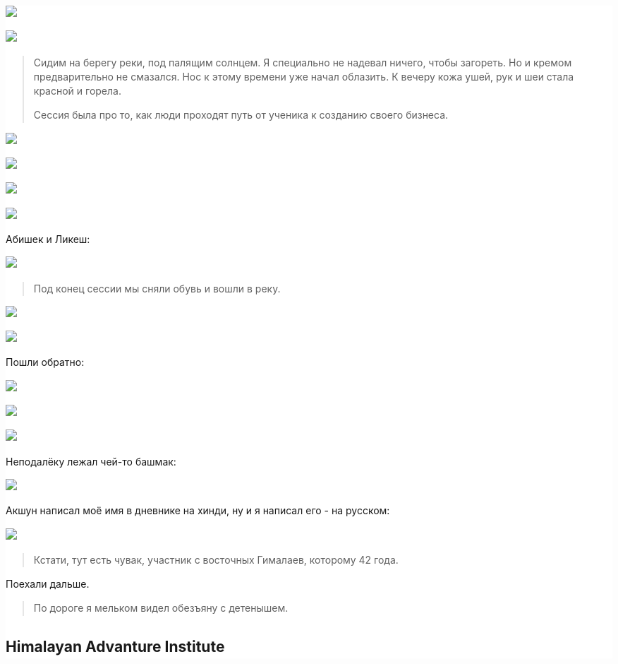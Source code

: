 ![](http://res.cloudinary.com/ampersd/image/upload/v1507580776/India-06/SDC15149_r2681z.jpg)

![](http://res.cloudinary.com/ampersd/image/upload/v1507580777/India-06/SDC15151_fs9sii.jpg)

> Сидим на берегу реки, под палящим солнцем. Я специально не надевал ничего, чтобы загореть. Но и кремом предварительно не смазался. Нос к этому времени уже начал облазить. К вечеру кожа ушей, рук и шеи стала красной и горела.
>
> Сессия была про то, как люди проходят путь от ученика к созданию своего бизнеса.

![](http://res.cloudinary.com/ampersd/image/upload/v1508433528/India-06/File7.jpg)

![](http://res.cloudinary.com/ampersd/image/upload/v1508433528/India-06/File4.jpg)

![](http://res.cloudinary.com/ampersd/image/upload/v1507574687/India-06/WP_20150317_057_mherud.jpg)

![](http://res.cloudinary.com/ampersd/image/upload/v1507580777/India-06/SDC15158_hjadot.jpg)

Абишек и Ликеш:

![](http://res.cloudinary.com/ampersd/image/upload/v1507580777/India-06/SDC15161_ikm5k2.jpg)

> Под конец сессии мы сняли обувь и вошли в реку.

![](http://res.cloudinary.com/ampersd/image/upload/v1508436781/India-06/12695006_547650268741640_8370594555082289539_o.jpg)

![](http://res.cloudinary.com/ampersd/image/upload/v1507580777/India-06/SDC15156_gtxi1n.jpg)

Пошли обратно:

![](http://res.cloudinary.com/ampersd/image/upload/v1507580777/India-06/SDC15164_hb8wrp.jpg)

![](http://res.cloudinary.com/ampersd/image/upload/v1507580778/India-06/SDC15165_o3ug6v.jpg)

![](http://res.cloudinary.com/ampersd/image/upload/v1507580778/India-06/SDC15167_y7ckqk.jpg)

Неподалёку лежал чей-то башмак:

![](http://res.cloudinary.com/ampersd/image/upload/v1507580778/India-06/SDC15168_jhubpt.jpg)

Акшун написал моё имя в дневнике на хинди, ну и я написал его - на русском:

![](http://res.cloudinary.com/ampersd/image/upload/v1508433957/India-06/2017-10-19_22.25.35.jpg)

> Кстати, тут есть чувак, участник с восточных Гималаев, которому 42 года.

Поехали дальше.

> По дороге я мельком видел обезъяну с детенышем.

## Himalayan Advanture Institute
